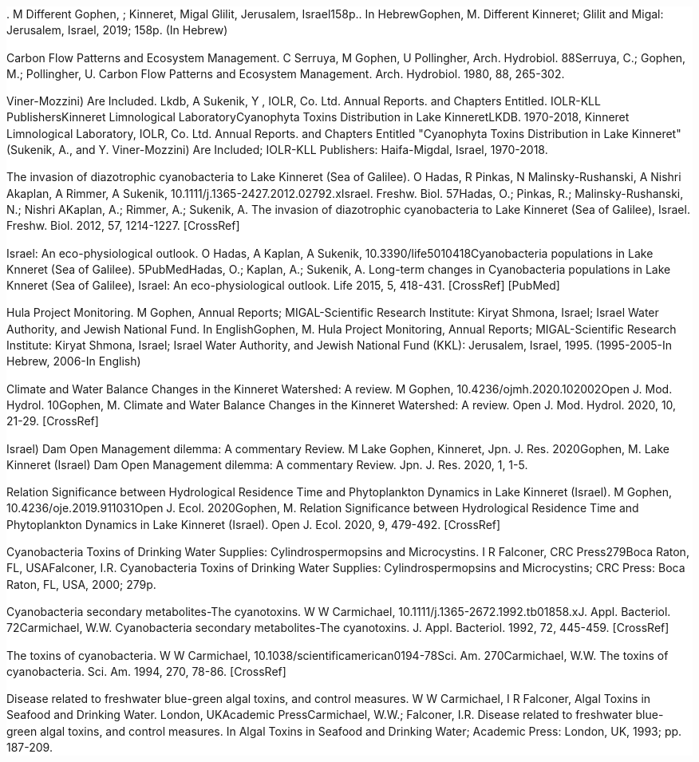 . M Different Gophen, ; Kinneret, Migal Glilit, Jerusalem, Israel158p.. In HebrewGophen, M. Different Kinneret; Glilit and Migal: Jerusalem, Israel, 2019; 158p. (In Hebrew)

Carbon Flow Patterns and Ecosystem Management. C Serruya, M Gophen, U Pollingher, Arch. Hydrobiol. 88Serruya, C.; Gophen, M.; Pollingher, U. Carbon Flow Patterns and Ecosystem Management. Arch. Hydrobiol. 1980, 88, 265-302.

Viner-Mozzini) Are Included. Lkdb, A Sukenik, Y , IOLR, Co. Ltd. Annual Reports. and Chapters Entitled. IOLR-KLL PublishersKinneret Limnological LaboratoryCyanophyta Toxins Distribution in Lake KinneretLKDB. 1970-2018, Kinneret Limnological Laboratory, IOLR, Co. Ltd. Annual Reports. and Chapters Entitled "Cyanophyta Toxins Distribution in Lake Kinneret" (Sukenik, A., and Y. Viner-Mozzini) Are Included; IOLR-KLL Publishers: Haifa-Migdal, Israel, 1970-2018.

The invasion of diazotrophic cyanobacteria to Lake Kinneret (Sea of Galilee). O Hadas, R Pinkas, N Malinsky-Rushanski, A Nishri Akaplan, A Rimmer, A Sukenik, 10.1111/j.1365-2427.2012.02792.xIsrael. Freshw. Biol. 57Hadas, O.; Pinkas, R.; Malinsky-Rushanski, N.; Nishri AKaplan, A.; Rimmer, A.; Sukenik, A. The invasion of diazotrophic cyanobacteria to Lake Kinneret (Sea of Galilee), Israel. Freshw. Biol. 2012, 57, 1214-1227. [CrossRef]

Israel: An eco-physiological outlook. O Hadas, A Kaplan, A Sukenik, 10.3390/life5010418Cyanobacteria populations in Lake Knneret (Sea of Galilee). 5PubMedHadas, O.; Kaplan, A.; Sukenik, A. Long-term changes in Cyanobacteria populations in Lake Knneret (Sea of Galilee), Israel: An eco-physiological outlook. Life 2015, 5, 418-431. [CrossRef] [PubMed]

Hula Project Monitoring. M Gophen, Annual Reports; MIGAL-Scientific Research Institute: Kiryat Shmona, Israel; Israel Water Authority, and Jewish National Fund. In EnglishGophen, M. Hula Project Monitoring, Annual Reports; MIGAL-Scientific Research Institute: Kiryat Shmona, Israel; Israel Water Authority, and Jewish National Fund (KKL): Jerusalem, Israel, 1995. (1995-2005-In Hebrew, 2006-In English)

Climate and Water Balance Changes in the Kinneret Watershed: A review. M Gophen, 10.4236/ojmh.2020.102002Open J. Mod. Hydrol. 10Gophen, M. Climate and Water Balance Changes in the Kinneret Watershed: A review. Open J. Mod. Hydrol. 2020, 10, 21-29. [CrossRef]

Israel) Dam Open Management dilemma: A commentary Review. M Lake Gophen, Kinneret, Jpn. J. Res. 2020Gophen, M. Lake Kinneret (Israel) Dam Open Management dilemma: A commentary Review. Jpn. J. Res. 2020, 1, 1-5.

Relation Significance between Hydrological Residence Time and Phytoplankton Dynamics in Lake Kinneret (Israel). M Gophen, 10.4236/oje.2019.911031Open J. Ecol. 2020Gophen, M. Relation Significance between Hydrological Residence Time and Phytoplankton Dynamics in Lake Kinneret (Israel). Open J. Ecol. 2020, 9, 479-492. [CrossRef]

Cyanobacteria Toxins of Drinking Water Supplies: Cylindrospermopsins and Microcystins. I R Falconer, CRC Press279Boca Raton, FL, USAFalconer, I.R. Cyanobacteria Toxins of Drinking Water Supplies: Cylindrospermopsins and Microcystins; CRC Press: Boca Raton, FL, USA, 2000; 279p.

Cyanobacteria secondary metabolites-The cyanotoxins. W W Carmichael, 10.1111/j.1365-2672.1992.tb01858.xJ. Appl. Bacteriol. 72Carmichael, W.W. Cyanobacteria secondary metabolites-The cyanotoxins. J. Appl. Bacteriol. 1992, 72, 445-459. [CrossRef]

The toxins of cyanobacteria. W W Carmichael, 10.1038/scientificamerican0194-78Sci. Am. 270Carmichael, W.W. The toxins of cyanobacteria. Sci. Am. 1994, 270, 78-86. [CrossRef]

Disease related to freshwater blue-green algal toxins, and control measures. W W Carmichael, I R Falconer, Algal Toxins in Seafood and Drinking Water. London, UKAcademic PressCarmichael, W.W.; Falconer, I.R. Disease related to freshwater blue-green algal toxins, and control measures. In Algal Toxins in Seafood and Drinking Water; Academic Press: London, UK, 1993; pp. 187-209.
